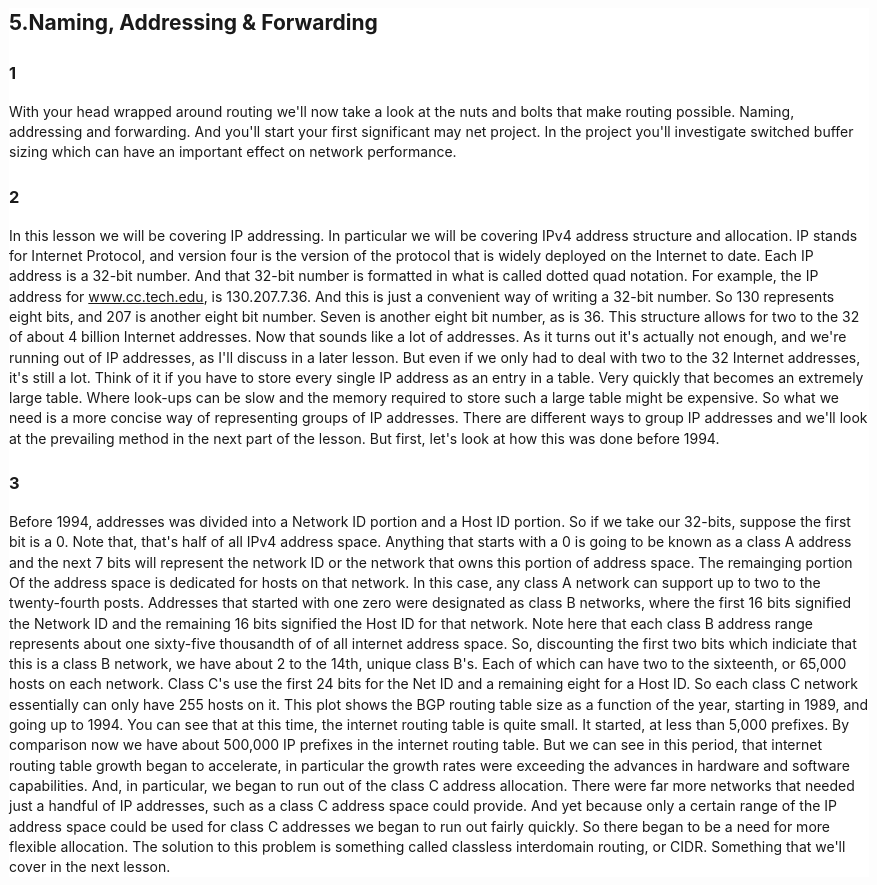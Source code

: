 ## 5.Naming, Addressing & Forwarding

### 1

With your head wrapped around routing we'll now take a look at the nuts and bolts that make routing possible. Naming, addressing and forwarding.
And you'll start your first significant may net project. In the project you'll investigate switched buffer sizing which can have an important effect on network performance.

### 2

In this lesson we will be covering IP addressing. In particular we will be covering IPv4 address structure and allocation. IP stands for Internet
Protocol, and version four is the version of the protocol that is widely deployed on the Internet to date. Each IP address is a 32-bit number. And that 32-bit number is formatted in what is called dotted quad notation. For example, the IP address for www.cc.tech.edu, is 130.207.7.36. And this is just a convenient way of writing a
32-bit number. So 130 represents eight bits, and
207 is another eight bit number. Seven is another eight bit number, as is 36. This structure allows for two to the 32 of about 4 billion Internet addresses. Now that sounds like a lot of addresses. As it turns out it's actually not enough, and we're running out of
IP addresses, as I'll discuss in a later lesson. But even if we only had to deal with two to the 32
Internet addresses, it's still a lot. Think of it if you have to store every single IP address as an entry in a table. Very quickly that becomes an extremely large table.
Where look-ups can be slow and the memory required to store such a large table might be expensive. So what we need is a more concise way of representing groups of IP addresses.
There are different ways to group IP addresses and we'll look at the prevailing method in the next part of the lesson.
But first, let's look at how this was done before 1994.

### 3

Before 1994, addresses was divided into a Network ID portion and a Host ID portion. So if we take our 32-bits, suppose the first bit is a
0. Note that, that's half of all IPv4 address space. Anything that starts with a 0 is going to be known as a class A address and the next 7 bits will represent the network ID or the network that owns this portion of address space.
The remainging portion Of the address space is dedicated for hosts on that network. In this case, any class A network can support up to two to the twenty-fourth posts. Addresses that started with one zero were designated as class B networks, where the first 16 bits signified the Network ID and the remaining 16 bits signified the Host
ID for that network. Note here that each class
B address range represents about one sixty-five thousandth of of all internet address space. So, discounting the first two bits which indiciate that this is a class B network, we have about 2 to the 14th, unique class B's.
Each of which can have two to the sixteenth, or 65,000 hosts on each network. Class C's use the first
24 bits for the Net ID and a remaining eight for a Host ID. So each class C network essentially can only have 255 hosts on it. This plot shows the BGP routing table size as a function of the year, starting in 1989, and going up to
1994. You can see that at this time, the internet routing table is quite small. It started, at less than 5,000 prefixes. By comparison now we have about 500,000 IP prefixes in the internet routing table. But we can see in this period, that internet routing table growth began to accelerate, in particular the growth rates were exceeding the advances in hardware and software capabilities. And, in particular, we began to run out of the class
C address allocation. There were far more networks that needed just a handful of IP addresses, such as a class C address space could provide. And yet because only a certain range of the IP address space could be used for class C addresses we began to run out fairly quickly. So there began to be a need for more flexible allocation.
The solution to this problem is something called classless interdomain routing, or CIDR. Something that we'll cover in the next lesson.
